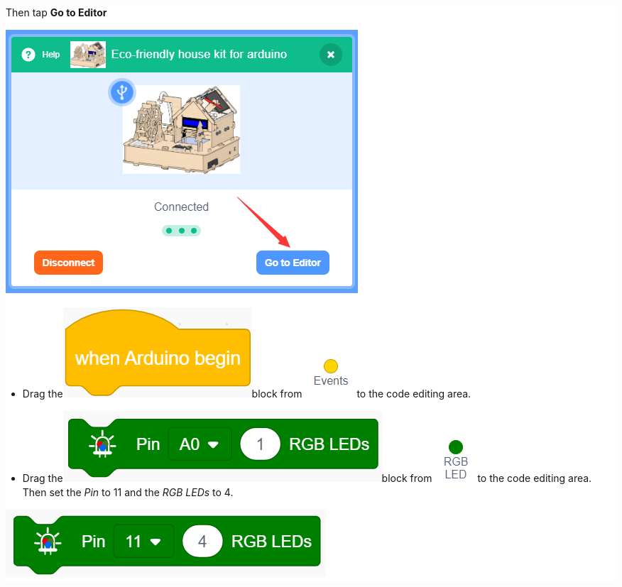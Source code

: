 Then tap **Go to Editor** 

![1320](media/1320.png)

- Drag the![begin](media/begin.png)block from ![Events](media/Events.png)to the code editing area.



- Drag the![RGB-setpin](media/RGB-setpin.png)block from ![RGB](media/RGB.png)to the code editing area. Then set the *Pin* to 11 and the *RGB LEDs* to 4.

![2107](media/2107.png)
